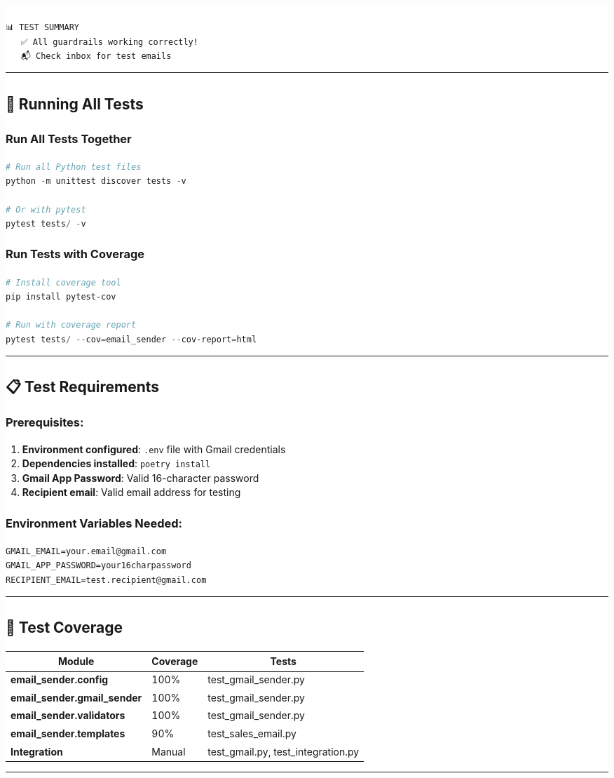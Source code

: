 ```

📊 TEST SUMMARY
   ✅ All guardrails working correctly!
   📬 Check inbox for test emails
```

---

## 🚀 Running All Tests

### Run All Tests Together
```powershell
# Run all Python test files
python -m unittest discover tests -v

# Or with pytest
pytest tests/ -v
```

### Run Tests with Coverage
```powershell
# Install coverage tool
pip install pytest-cov

# Run with coverage report
pytest tests/ --cov=email_sender --cov-report=html
```

---

## 📋 Test Requirements

### Prerequisites:
1. **Environment configured**: `.env` file with Gmail credentials
2. **Dependencies installed**: `poetry install`
3. **Gmail App Password**: Valid 16-character password
4. **Recipient email**: Valid email address for testing

### Environment Variables Needed:
```env
GMAIL_EMAIL=your.email@gmail.com
GMAIL_APP_PASSWORD=your16charpassword
RECIPIENT_EMAIL=test.recipient@gmail.com
```

---

## 🎯 Test Coverage

| Module | Coverage | Tests |
|--------|----------|-------|
| **email_sender.config** | 100% | test_gmail_sender.py |
| **email_sender.gmail_sender** | 100% | test_gmail_sender.py |
| **email_sender.validators** | 100% | test_gmail_sender.py |
| **email_sender.templates** | 90% | test_sales_email.py |
| **Integration** | Manual | test_gmail.py, test_integration.py |

---
